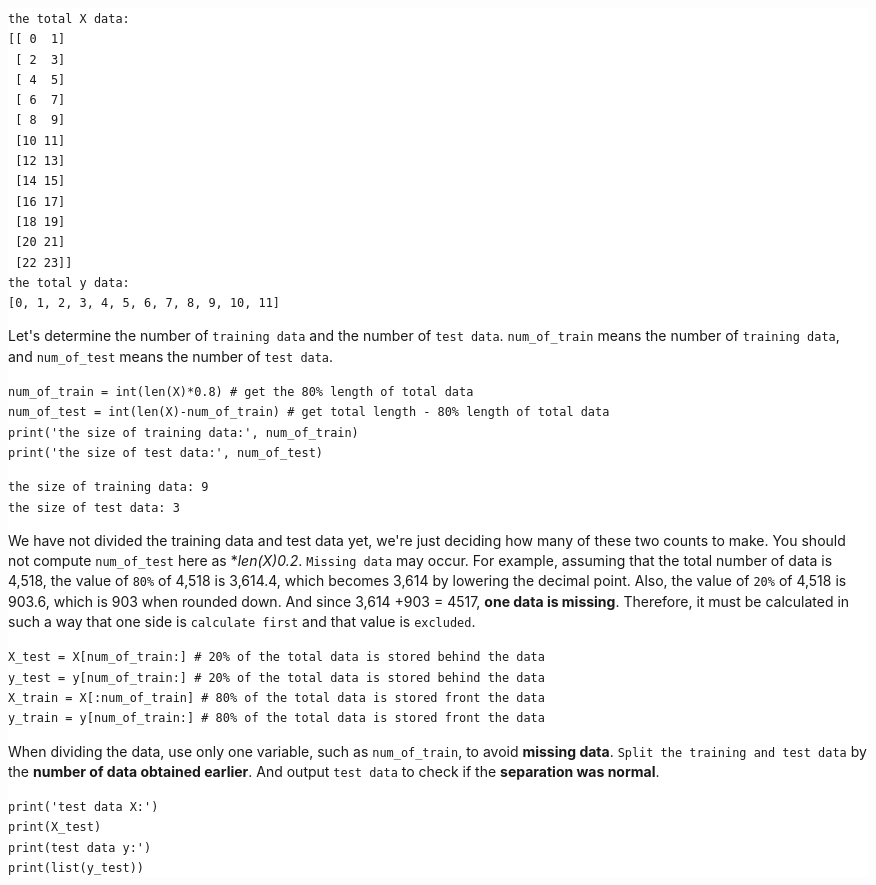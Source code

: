 ```
the total X data:
[[ 0  1]
 [ 2  3]
 [ 4  5]
 [ 6  7]
 [ 8  9]
 [10 11]
 [12 13]
 [14 15]
 [16 17]
 [18 19]
 [20 21]
 [22 23]]
the total y data:
[0, 1, 2, 3, 4, 5, 6, 7, 8, 9, 10, 11]
```

Let's determine the number of `training data` and the number of `test data`. `num_of_train` means the number of `training data`, and `num_of_test` means the number of `test data`.
```
num_of_train = int(len(X)*0.8) # get the 80% length of total data
num_of_test = int(len(X)-num_of_train) # get total length - 80% length of total data
print('the size of training data:', num_of_train)
print('the size of test data:', num_of_test)
```

```
the size of training data: 9
the size of test data: 3
```

We have not divided the training data and test data yet, we're just deciding how many of these two counts to make. You should not compute `num_of_test` here as **len(X)*0.2**. `Missing data` may occur. For example, assuming that the total number of data is 4,518, the value of `80%` of 4,518 is 3,614.4, which becomes 3,614 by lowering the decimal point. Also, the value of `20%` of 4,518 is 903.6, which is 903 when rounded down. And since 3,614 +903 = 4517, **one data is missing**. Therefore, it must be calculated in such a way that one side is `calculate first` and that value is `excluded`.
```
X_test = X[num_of_train:] # 20% of the total data is stored behind the data
y_test = y[num_of_train:] # 20% of the total data is stored behind the data
X_train = X[:num_of_train] # 80% of the total data is stored front the data
y_train = y[num_of_train:] # 80% of the total data is stored front the data
```

When dividing the data, use only one variable, such as `num_of_train`, to avoid **missing data**. `Split the training and test data` by the **number of data obtained earlier**. And output `test data` to check if the **separation was normal**.
```
print('test data X:')
print(X_test)
print(test data y:')
print(list(y_test))
```

